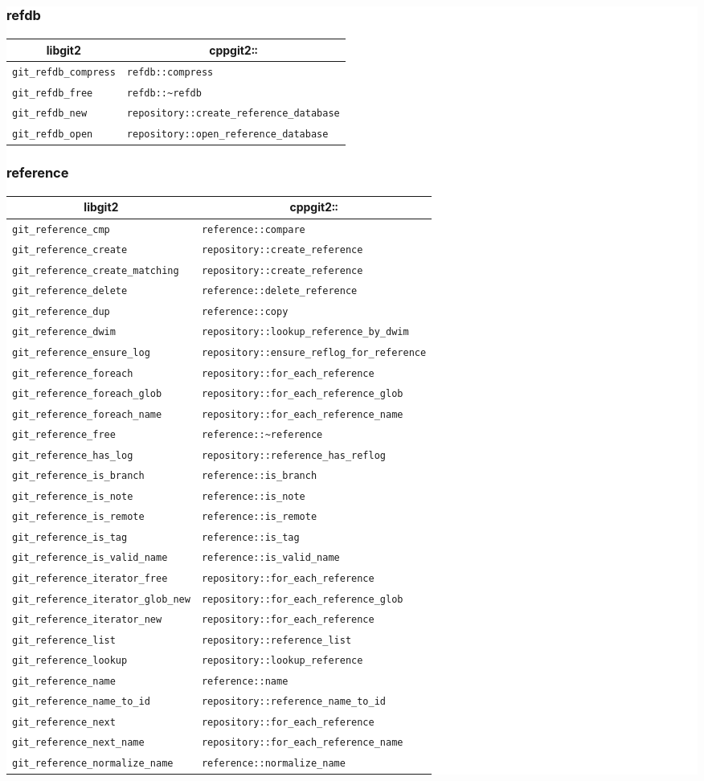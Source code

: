 
### refdb

| libgit2 | cppgit2:: |
| --- | --- |
| `git_refdb_compress` | `refdb::compress` |
| `git_refdb_free` | `refdb::~refdb` |
| `git_refdb_new` | `repository::create_reference_database` |
| `git_refdb_open` | `repository::open_reference_database` |


### reference

| libgit2 | cppgit2:: |
| --- | --- |
| `git_reference_cmp` | `reference::compare` |
| `git_reference_create` | `repository::create_reference` |
| `git_reference_create_matching` | `repository::create_reference` |
| `git_reference_delete` | `reference::delete_reference` |
| `git_reference_dup` | `reference::copy` |
| `git_reference_dwim` | `repository::lookup_reference_by_dwim` |
| `git_reference_ensure_log` | `repository::ensure_reflog_for_reference` |
| `git_reference_foreach` | `repository::for_each_reference` |
| `git_reference_foreach_glob` | `repository::for_each_reference_glob` |
| `git_reference_foreach_name` | `repository::for_each_reference_name` |
| `git_reference_free` | `reference::~reference` |
| `git_reference_has_log` | `repository::reference_has_reflog` |
| `git_reference_is_branch` | `reference::is_branch` |
| `git_reference_is_note` | `reference::is_note` |
| `git_reference_is_remote` | `reference::is_remote` |
| `git_reference_is_tag` | `reference::is_tag` |
| `git_reference_is_valid_name` | `reference::is_valid_name` |
| `git_reference_iterator_free` | `repository::for_each_reference` |
| `git_reference_iterator_glob_new` | `repository::for_each_reference_glob` |
| `git_reference_iterator_new` | `repository::for_each_reference` |
| `git_reference_list` | `repository::reference_list` |
| `git_reference_lookup` | `repository::lookup_reference` |
| `git_reference_name` | `reference::name` |
| `git_reference_name_to_id` | `repository::reference_name_to_id` |
| `git_reference_next` | `repository::for_each_reference` |
| `git_reference_next_name` | `repository::for_each_reference_name` |
| `git_reference_normalize_name` | `reference::normalize_name` |